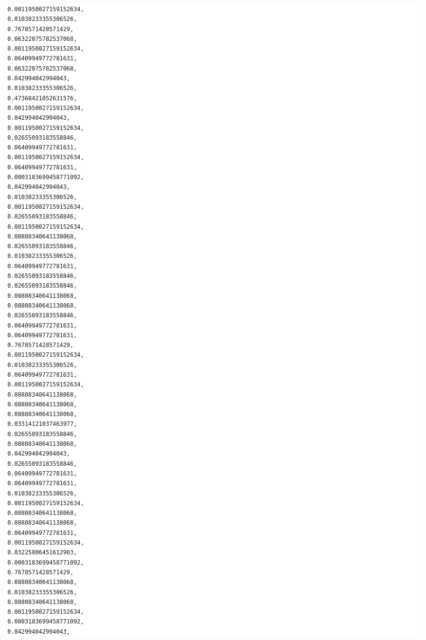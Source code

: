      0.0011950027159152634,
     0.01038233355306526,
     0.7678571428571429,
     0.06322075782537068,
     0.0011950027159152634,
     0.06409949772781631,
     0.06322075782537068,
     0.042994042994043,
     0.01038233355306526,
     0.47368421052631576,
     0.0011950027159152634,
     0.042994042994043,
     0.0011950027159152634,
     0.02655093183558846,
     0.06409949772781631,
     0.0011950027159152634,
     0.06409949772781631,
     0.0003183699458771092,
     0.042994042994043,
     0.01038233355306526,
     0.0011950027159152634,
     0.02655093183558846,
     0.0011950027159152634,
     0.08808340641138068,
     0.02655093183558846,
     0.01038233355306526,
     0.06409949772781631,
     0.02655093183558846,
     0.02655093183558846,
     0.08808340641138068,
     0.08808340641138068,
     0.02655093183558846,
     0.06409949772781631,
     0.06409949772781631,
     0.7678571428571429,
     0.0011950027159152634,
     0.01038233355306526,
     0.06409949772781631,
     0.0011950027159152634,
     0.08808340641138068,
     0.08808340641138068,
     0.08808340641138068,
     0.03314121037463977,
     0.02655093183558846,
     0.08808340641138068,
     0.042994042994043,
     0.02655093183558846,
     0.06409949772781631,
     0.06409949772781631,
     0.01038233355306526,
     0.0011950027159152634,
     0.08808340641138068,
     0.08808340641138068,
     0.06409949772781631,
     0.0011950027159152634,
     0.03225806451612903,
     0.0003183699458771092,
     0.7678571428571429,
     0.08808340641138068,
     0.01038233355306526,
     0.08808340641138068,
     0.0011950027159152634,
     0.0003183699458771092,
     0.042994042994043,